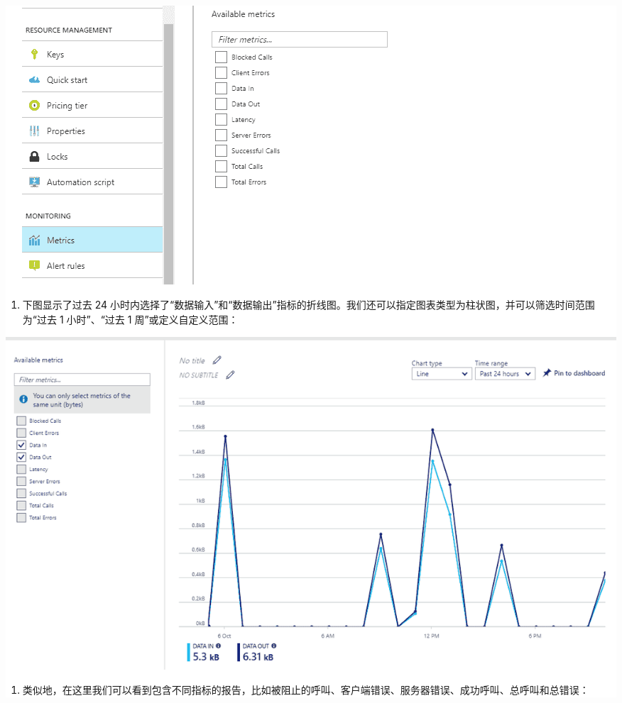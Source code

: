 ![](img/65f9dc34-7017-4a58-81f6-e2c10f5f763b.png)

1.  下图显示了过去 24 小时内选择了“数据输入”和“数据输出”指标的折线图。我们还可以指定图表类型为柱状图，并可以筛选时间范围为“过去 1 小时”、“过去 1 周”或定义自定义范围：

![](img/8b409f2a-63f0-47f0-bd9a-43874b0c14a9.png)

1.  类似地，在这里我们可以看到包含不同指标的报告，比如被阻止的呼叫、客户端错误、服务器错误、成功呼叫、总呼叫和总错误：
